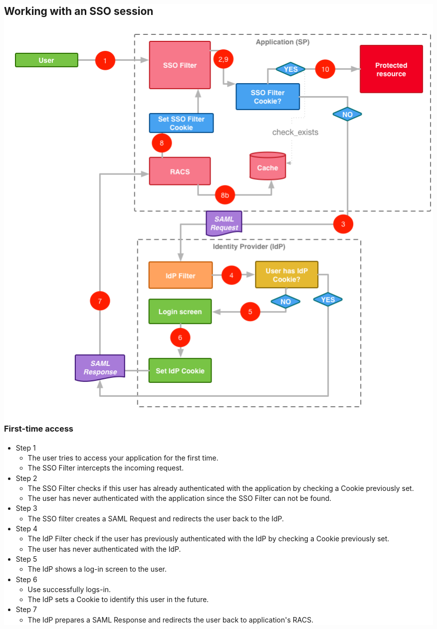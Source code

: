 ## Working with an SSO session
<img src="docs/qlack2-util-sso-graph.png"/>

### First-time access  
* Step 1
	* The user tries to access your application for the first time.  
	* The SSO Filter intercepts the incoming request.
* Step 2
	* The SSO Filter checks if this user has already authenticated with the application by checking a Cookie previously set.
	* The user has never authenticated with the application since the SSO Filter can not be found.
* Step 3
	* The SSO filter creates a SAML Request and redirects the user back to the IdP.
* Step 4
	* The IdP Filter check if the user has previously authenticated with the IdP by checking a Cookie previously set.
	* The user has never authenticated with the IdP.
* Step 5
	* The IdP shows a log-in screen to the user.
* Step 6
	* Use successfully logs-in.
	* The IdP sets a Cookie to identify this user in the future.
* Step 7
	* The IdP prepares a SAML Response and redirects the user back to application's RACS.